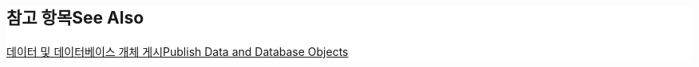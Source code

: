 ## <a name="see-also"></a><span data-ttu-id="160ac-159">참고 항목</span><span class="sxs-lookup"><span data-stu-id="160ac-159">See Also</span></span>  
 [<span data-ttu-id="160ac-160">데이터 및 데이터베이스 개체 게시</span><span class="sxs-lookup"><span data-stu-id="160ac-160">Publish Data and Database Objects</span></span>](publish-data-and-database-objects.md)  
  
  
